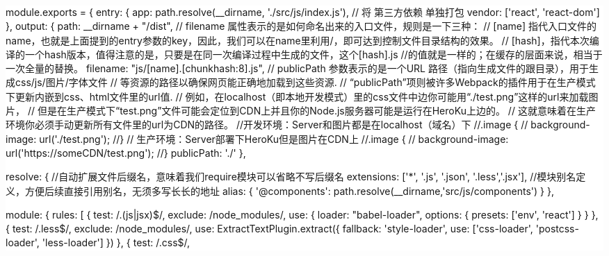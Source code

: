 <span class="hljs-built_in">module</span>.exports = {
  entry: {
    app: path.resolve(__dirname, <span class="hljs-string">'./src/js/index.js'</span>),
    <span class="hljs-comment">// 将 第三方依赖 单独打包</span>
    vendor: [<span class="hljs-string">'react'</span>, <span class="hljs-string">'react-dom'</span>]
  },
  output: {
    path: __dirname + <span class="hljs-string">"/dist"</span>,
    <span class="hljs-comment">// filename 属性表示的是如何命名出来的入口文件，规则是一下三种：</span>
    <span class="hljs-comment">// [name] 指代入口文件的name，也就是上面提到的entry参数的key，因此，我们可以在name里利用/，即可达到控制文件目录结构的效果。</span>
    <span class="hljs-comment">// [hash]，指代本次编译的一个hash版本，值得注意的是，只要是在同一次编译过程中生成的文件，这个[hash].js</span>
    <span class="hljs-comment">//的值就是一样的；在缓存的层面来说，相当于一次全量的替换。</span>
    filename: <span class="hljs-string">"js/[name].[chunkhash:8].js"</span>,
    <span class="hljs-comment">// publicPath 参数表示的是一个URL 路径（指向生成文件的跟目录），用于生成css/js/图片/字体文件</span>
    <span class="hljs-comment">// 等资源的路径以确保网页能正确地加载到这些资源.</span>
    <span class="hljs-comment">// “publicPath”项则被许多Webpack的插件用于在生产模式下更新内嵌到css、html文件里的url值.</span>
    <span class="hljs-comment">// 例如，在localhost（即本地开发模式）里的css文件中边你可能用“./test.png”这样的url来加载图片，</span>
    <span class="hljs-comment">// 但是在生产模式下“test.png”文件可能会定位到CDN上并且你的Node.js服务器可能是运行在HeroKu上边的。</span>
    <span class="hljs-comment">// 这就意味着在生产环境你必须手动更新所有文件里的url为CDN的路径。</span>
    <span class="hljs-comment">//开发环境：Server和图片都是在localhost（域名）下</span>
    <span class="hljs-comment">//.image {</span>
    <span class="hljs-comment">// background-image: url('./test.png');</span>
    <span class="hljs-comment">//}</span>
    <span class="hljs-comment">// 生产环境：Server部署下HeroKu但是图片在CDN上</span>
    <span class="hljs-comment">//.image {</span>
    <span class="hljs-comment">//  background-image: url('https://someCDN/test.png');</span>
    <span class="hljs-comment">//}</span>
    publicPath: <span class="hljs-string">'./'</span>
  },

  resolve: {
    <span class="hljs-comment">//自动扩展文件后缀名，意味着我们require模块可以省略不写后缀名</span>
    extensions: [<span class="hljs-string">'*'</span>, <span class="hljs-string">'.js'</span>, <span class="hljs-string">'.json'</span>, <span class="hljs-string">'.less'</span>,<span class="hljs-string">'.jsx'</span>],
    <span class="hljs-comment">//模块别名定义，方便后续直接引用别名，无须多写长长的地址</span>
    alias: {
      <span class="hljs-string">'@components'</span>: path.resolve(__dirname,<span class="hljs-string">'src/js/components'</span>)
    }
  },

  <span class="hljs-keyword">module</span>: {
    rules: [
      {
        test: <span class="hljs-regexp">/\.(js|jsx)$/</span>,
        exclude: <span class="hljs-regexp">/node_modules/</span>,
        use: {
          loader: <span class="hljs-string">"babel-loader"</span>,
          options: {
            presets: [<span class="hljs-string">'env'</span>, <span class="hljs-string">'react'</span>]
          }
        }
      }, {
        test: <span class="hljs-regexp">/\.less$/</span>,
        exclude: <span class="hljs-regexp">/node_modules/</span>,
        use: ExtractTextPlugin.extract({
          fallback: <span class="hljs-string">'style-loader'</span>,
          use: [<span class="hljs-string">'css-loader'</span>, <span class="hljs-string">'postcss-loader'</span>, <span class="hljs-string">'less-loader'</span>]
        })
      }, {
        test: <span class="hljs-regexp">/\.css$/</span>,